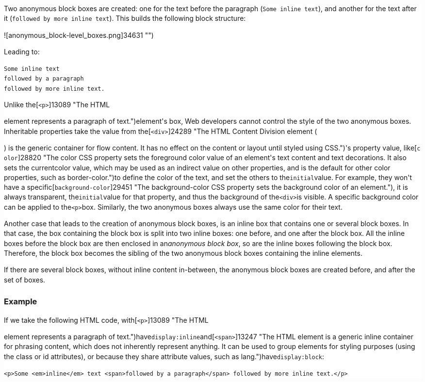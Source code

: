 Two anonymous block boxes are created: one for the text before the paragraph (`Some inline text`), and another for the text after it (`followed by more inline text`). This builds the following block structure:



![anonymous_block-level_boxes.png]34631 "")



Leading to:


```
Some inline text
followed by a paragraph
followed by more inline text.
```


Unlike the[`<p>`]13089 "The HTML <p> element represents a paragraph of text.")element&#39;s box, Web developers cannot control the style of the two anonymous boxes. Inheritable properties take the value from the[`<div>`]24289 "The HTML Content Division element (<div>) is the generic container for flow content. It has no effect on the content or layout until styled using CSS.")&#39;s property value, like[`color`]28820 "The color CSS property sets the foreground color value of an element's text content and text decorations. It also sets the currentcolor value, which may be used as an indirect value on other properties, and is the default for other color properties, such as border-color.")to define the color of the text, and set the others to the`initial`value. For example, they won&#39;t have a specific[`background-color`]29451 "The background-color CSS property sets the background color of an element."), it is always transparent, the`initial`value for that property, and thus the background of the`<div>`is visible. A specific background color can be applied to the`<p>`box. Similarly, the two anonymous boxes always use the same color for their text.



Another case that leads to the creation of anonymous block boxes, is an inline box that contains one or several block boxes. In that case, the box containing the block box is split into two inline boxes: one before, and one after the block box. All the inline boxes before the block box are then enclosed in an*anonymous block box*, so are the inline boxes following the block box. Therefore, the block box becomes the sibling of the two anonymous block boxes containing the inline elements.



If there are several block boxes, without inline content in-between, the anonymous block boxes are created before, and after the set of boxes.


### Example<a name="Example_2"></a>


If we take the following HTML code, with[`<p>`]13089 "The HTML <p> element represents a paragraph of text.")have`display:inline`and[`<span>`]13247 "The HTML <span> element is a generic inline container for phrasing content, which does not inherently represent anything. It can be used to group elements for styling purposes (using the class or id attributes), or because they share attribute values, such as lang.")have`display:block`:


```
<p>Some <em>inline</em> text <span>followed by a paragraph</span> followed by more inline text.</p>
```
